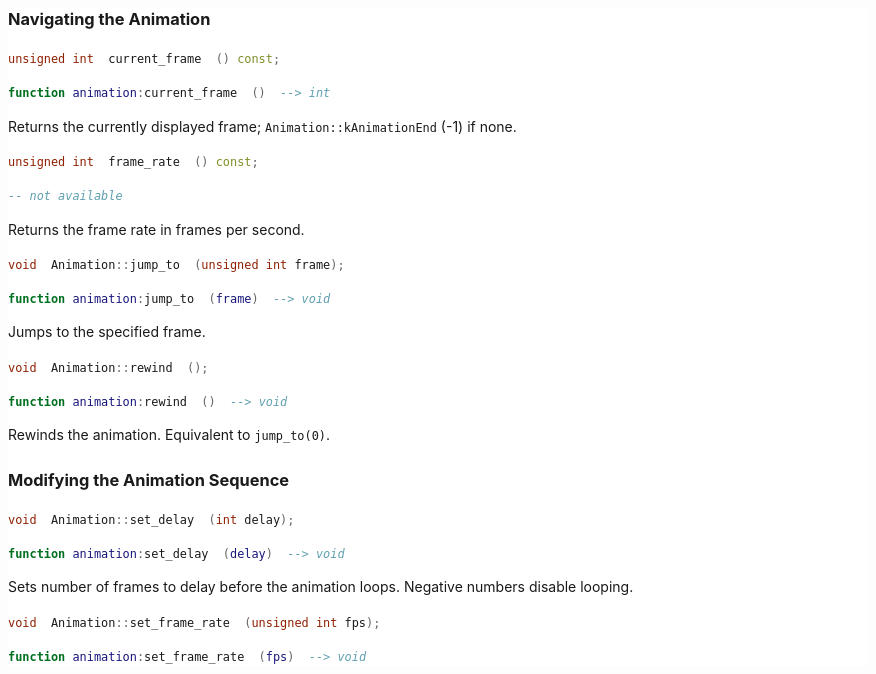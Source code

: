 ### Navigating the Animation

```c++
unsigned int  current_frame  () const;
```

```lua
function animation:current_frame  ()  --> int
```

Returns the currently displayed frame; `Animation::kAnimationEnd` (-1) if none.

```c++
unsigned int  frame_rate  () const;
```

```lua
-- not available
```

Returns the frame rate in frames per second.

```c++
void  Animation::jump_to  (unsigned int frame);
```

```lua
function animation:jump_to  (frame)  --> void
```

Jumps to the specified frame.

```c++
void  Animation::rewind  ();
```

```lua
function animation:rewind  ()  --> void
```

Rewinds the animation. Equivalent to `jump_to(0)`.

### Modifying the Animation Sequence

```c++
void  Animation::set_delay  (int delay);
```

```lua
function animation:set_delay  (delay)  --> void
```

Sets number of frames to delay before the animation loops. Negative numbers
disable looping.

```c++
void  Animation::set_frame_rate  (unsigned int fps);
```

```lua
function animation:set_frame_rate  (fps)  --> void
```
